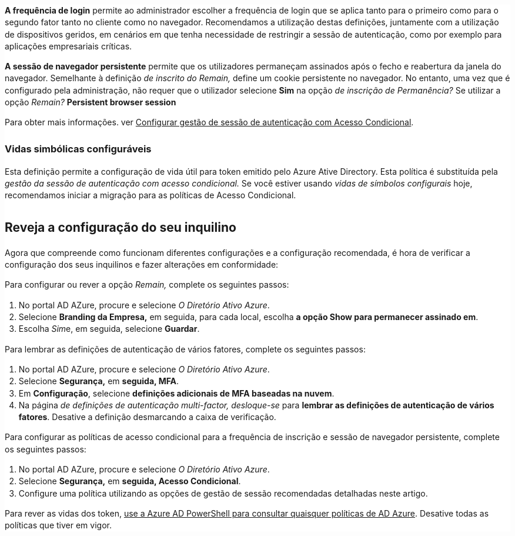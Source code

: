 **A frequência de login** permite ao administrador escolher a frequência de login que se aplica tanto para o primeiro como para o segundo fator tanto no cliente como no navegador. Recomendamos a utilização destas definições, juntamente com a utilização de dispositivos geridos, em cenários em que tenha necessidade de restringir a sessão de autenticação, como por exemplo para aplicações empresariais críticas.

**A sessão de navegador persistente** permite que os utilizadores permaneçam assinados após o fecho e reabertura da janela do navegador. Semelhante à definição *de inscrito do Remain,* define um cookie persistente no navegador. No entanto, uma vez que é configurado pela administração, não requer que o utilizador selecione **Sim** na opção *de inscrição de Permanência?* Se utilizar a opção *Remain?* **Persistent browser session**

Para obter mais informações. ver [Configurar gestão de sessão de autenticação com Acesso Condicional](../conditional-access/howto-conditional-access-session-lifetime.md).

### <a name="configurable-token-lifetimes"></a>Vidas simbólicas configuráveis

Esta definição permite a configuração de vida útil para token emitido pelo Azure Ative Directory. Esta política é substituída pela *gestão da sessão de autenticação com acesso condicional.* Se você estiver usando *vidas de símbolos configurais* hoje, recomendamos iniciar a migração para as políticas de Acesso Condicional.

## <a name="review-your-tenant-configuration"></a>Reveja a configuração do seu inquilino  

Agora que compreende como funcionam diferentes configurações e a configuração recomendada, é hora de verificar a configuração dos seus inquilinos e fazer alterações em conformidade:

Para configurar ou rever a opção *Remain,* complete os seguintes passos:

1. No portal AD AZure, procure e selecione *O Diretório Ativo Azure*.
1. Selecione **Branding da Empresa,** em seguida, para cada local, escolha **a opção Show para permanecer assinado em**.
1. Escolha *Sim*e, em seguida, selecione **Guardar**.

Para lembrar as definições de autenticação de vários fatores, complete os seguintes passos:

1. No portal AD AZure, procure e selecione *O Diretório Ativo Azure*.
1. Selecione **Segurança,** em **seguida, MFA**.
1. Em **Configuração**, selecione **definições adicionais de MFA baseadas na nuvem**.
1. Na página *de definições de autenticação multi-factor, desloque-se* para **lembrar as definições de autenticação de vários fatores**. Desative a definição desmarcando a caixa de verificação.

Para configurar as políticas de acesso condicional para a frequência de inscrição e sessão de navegador persistente, complete os seguintes passos:

1. No portal AD AZure, procure e selecione *O Diretório Ativo Azure*.
1. Selecione **Segurança,** em **seguida, Acesso Condicional**.
1. Configure uma política utilizando as opções de gestão de sessão recomendadas detalhadas neste artigo.

Para rever as vidas dos token, [use a Azure AD PowerShell para consultar quaisquer políticas de AD Azure](../develop/active-directory-configurable-token-lifetimes.md#prerequisites). Desative todas as políticas que tiver em vigor.
